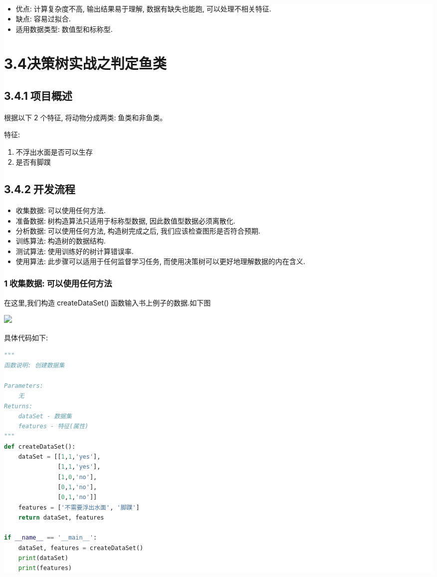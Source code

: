 - 优点:  计算复杂度不高,  输出结果易于理解,  数据有缺失也能跑,  可以处理不相关特征.  
- 缺点:  容易过拟合.
- 适用数据类型:  数值型和标称型. 





# 3.4决策树实战之判定鱼类

## 3.4.1 项目概述

根据以下 2 个特征,  将动物分成两类:  鱼类和非鱼类。

特征:  

1. 不浮出水面是否可以生存
2. 是否有脚蹼

## 3.4.2 开发流程

- 收集数据:  可以使用任何方法.  
- 准备数据: 树构造算法只适用于标称型数据,  因此数值型数据必须离散化.
- 分析数据:  可以使用任何方法,  构造树完成之后,  我们应该检查图形是否符合预期.  
- 训练算法:  构造树的数据结构.  
- 测试算法:  使用训练好的树计算错误率.  
- 使用算法:  此步骤可以适用于任何监督学习任务,  而使用决策树可以更好地理解数据的内在含义.  



### 1 **收集数据:** 可以使用任何方法

在这里,我们构造 createDataSet() 函数输入书上例子的数据.如下图

![](https://i.loli.net/2019/08/06/Vq4CjzMix9AQrvG.png)

具体代码如下:

```python
"""
函数说明: 创建数据集

Parameters:
    无
Returns:
    dataSet - 数据集
    features - 特征(属性)
"""
def createDataSet():
    dataSet = [[1,1,'yes'],
               [1,1,'yes'],
               [1,0,'no'],
               [0,1,'no'],
               [0,1,'no']]
    features = ['不需要浮出水面', '脚蹼']
    return dataSet, features

if __name__ == '__main__':
    dataSet, features = createDataSet()
    print(dataSet)
    print(features)
```
